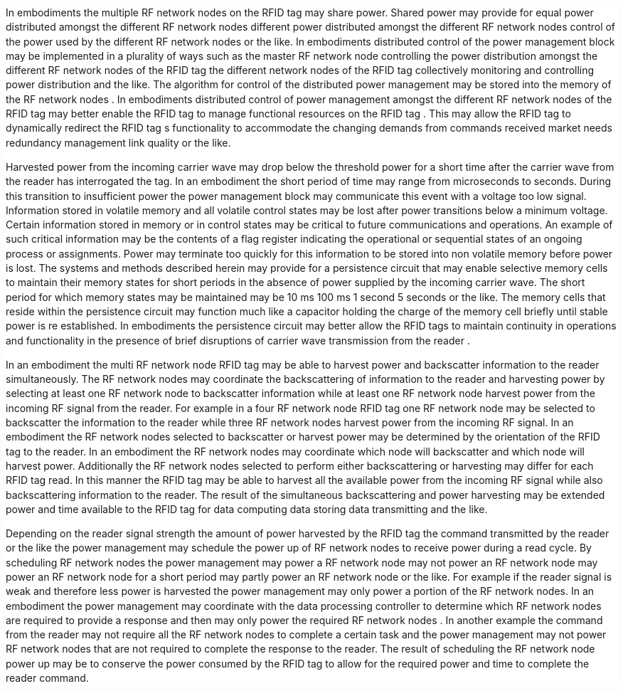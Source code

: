 In embodiments the multiple RF network nodes on the RFID tag may share power. Shared power may provide for equal power distributed amongst the different RF network nodes different power distributed amongst the different RF network nodes control of the power used by the different RF network nodes or the like. In embodiments distributed control of the power management block may be implemented in a plurality of ways such as the master RF network node controlling the power distribution amongst the different RF network nodes of the RFID tag the different network nodes of the RFID tag collectively monitoring and controlling power distribution and the like. The algorithm for control of the distributed power management may be stored into the memory of the RF network nodes . In embodiments distributed control of power management amongst the different RF network nodes of the RFID tag may better enable the RFID tag to manage functional resources on the RFID tag . This may allow the RFID tag to dynamically redirect the RFID tag s functionality to accommodate the changing demands from commands received market needs redundancy management link quality or the like.

Harvested power from the incoming carrier wave may drop below the threshold power for a short time after the carrier wave from the reader has interrogated the tag. In an embodiment the short period of time may range from microseconds to seconds. During this transition to insufficient power the power management block may communicate this event with a voltage too low signal. Information stored in volatile memory and all volatile control states may be lost after power transitions below a minimum voltage. Certain information stored in memory or in control states may be critical to future communications and operations. An example of such critical information may be the contents of a flag register indicating the operational or sequential states of an ongoing process or assignments. Power may terminate too quickly for this information to be stored into non volatile memory before power is lost. The systems and methods described herein may provide for a persistence circuit that may enable selective memory cells to maintain their memory states for short periods in the absence of power supplied by the incoming carrier wave. The short period for which memory states may be maintained may be 10 ms 100 ms 1 second 5 seconds or the like. The memory cells that reside within the persistence circuit may function much like a capacitor holding the charge of the memory cell briefly until stable power is re established. In embodiments the persistence circuit may better allow the RFID tags to maintain continuity in operations and functionality in the presence of brief disruptions of carrier wave transmission from the reader .

In an embodiment the multi RF network node RFID tag may be able to harvest power and backscatter information to the reader simultaneously. The RF network nodes may coordinate the backscattering of information to the reader and harvesting power by selecting at least one RF network node to backscatter information while at least one RF network node harvest power from the incoming RF signal from the reader. For example in a four RF network node RFID tag one RF network node may be selected to backscatter the information to the reader while three RF network nodes harvest power from the incoming RF signal. In an embodiment the RF network nodes selected to backscatter or harvest power may be determined by the orientation of the RFID tag to the reader. In an embodiment the RF network nodes may coordinate which node will backscatter and which node will harvest power. Additionally the RF network nodes selected to perform either backscattering or harvesting may differ for each RFID tag read. In this manner the RFID tag may be able to harvest all the available power from the incoming RF signal while also backscattering information to the reader. The result of the simultaneous backscattering and power harvesting may be extended power and time available to the RFID tag for data computing data storing data transmitting and the like.

Depending on the reader signal strength the amount of power harvested by the RFID tag the command transmitted by the reader or the like the power management may schedule the power up of RF network nodes to receive power during a read cycle. By scheduling RF network nodes the power management may power a RF network node may not power an RF network node may power an RF network node for a short period may partly power an RF network node or the like. For example if the reader signal is weak and therefore less power is harvested the power management may only power a portion of the RF network nodes. In an embodiment the power management may coordinate with the data processing controller to determine which RF network nodes are required to provide a response and then may only power the required RF network nodes . In another example the command from the reader may not require all the RF network nodes to complete a certain task and the power management may not power RF network nodes that are not required to complete the response to the reader. The result of scheduling the RF network node power up may be to conserve the power consumed by the RFID tag to allow for the required power and time to complete the reader command.

